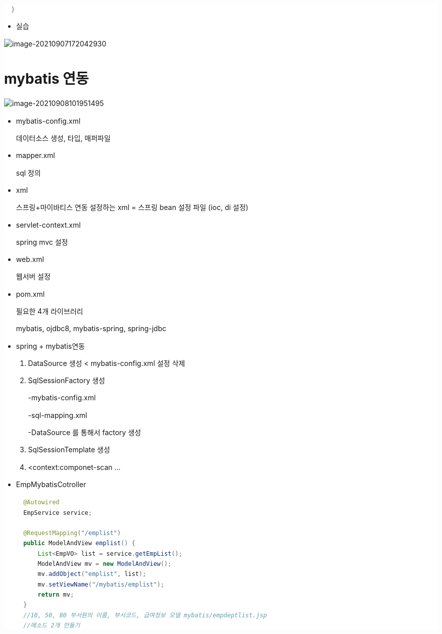   ```java
  	}
  ```





* 실습

![image-20210907172042930](../md-images/image-20210907172042930.png)

# mybatis 연동

![image-20210908101951495](../md-images/image-20210908101951495.png)



* mybatis-config.xml

  데이터소스 생성, 타입, 매퍼파일

* mapper.xml

  sql 정의

* xml

  스프링+마이바티스  연동 설정하는 xml = 스프링 bean 설정 파일 (ioc, di 설정)

* servlet-context.xml

  spring mvc 설정

* web.xml

  웹서버 설정

* pom.xml

  필요한 4개 라이브러리

  mybatis, ojdbc8, mybatis-spring, spring-jdbc



- spring + mybatis연동

  1. DataSource 생성 < mybatis-config.xml 설정 삭제

  2. SqlSessionFactory 생성

     -mybatis-config.xml

     -sql-mapping.xml

     -DataSource 를 통해서 factory 생성

  3. SqlSessionTemplate 생성
  4. <context:componet-scan ...

* EmpMybatisCotroller

  ```java
  	@Autowired
  	EmpService service;
  	
  	@RequestMapping("/emplist")
  	public ModelAndView emplist() {
  		List<EmpVO> list = service.getEmpList();
  		ModelAndView mv = new ModelAndView();
  		mv.addObject("emplist", list);
  		mv.setViewName("/mybatis/emplist");
  		return mv;
  	}
  	//10, 50, 80 부서원의 이름, 부서코드, 급여정보 모델 mybatis/empdeptlist.jsp
  	//메소드 2개 만들기
  ```